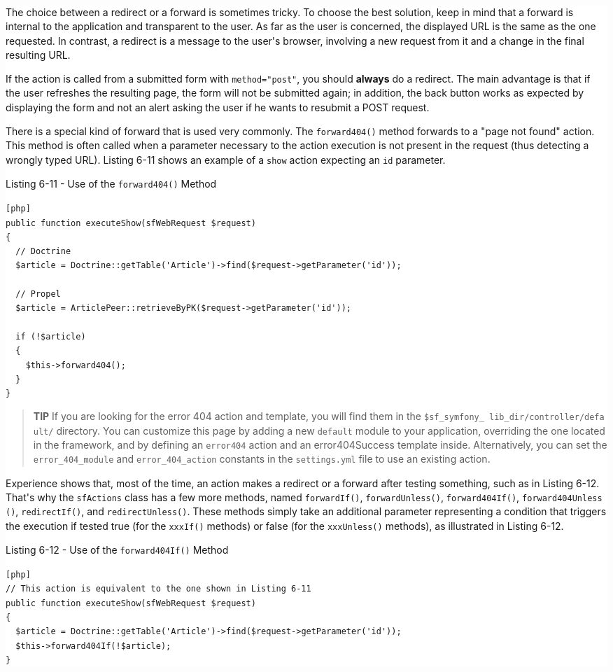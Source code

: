 The choice between a redirect or a forward is sometimes tricky. To choose the best solution, keep in mind that a forward is internal to the application and transparent to the user. As far as the user is concerned, the displayed URL is the same as the one requested. In contrast, a redirect is a message to the user's browser, involving a new request from it and a change in the final resulting URL.

If the action is called from a submitted form with `method="post"`, you should **always** do a redirect. The main advantage is that if the user refreshes the resulting page, the form will not be submitted again; in addition, the back button works as expected by displaying the form and not an alert asking the user if he wants to resubmit a POST request.

There is a special kind of forward that is used very commonly. The `forward404()` method forwards to a "page not found" action. This method is often called when a parameter necessary to the action execution is not present in the request (thus detecting a wrongly typed URL). Listing 6-11 shows an example of a `show` action expecting an `id` parameter.

Listing 6-11 - Use of the `forward404()` Method

    [php]
    public function executeShow(sfWebRequest $request)
    {
      // Doctrine
      $article = Doctrine::getTable('Article')->find($request->getParameter('id'));
      
      // Propel
      $article = ArticlePeer::retrieveByPK($request->getParameter('id'));
      
      if (!$article)
      {
        $this->forward404();
      }
    }

>**TIP**
>If you are looking for the error 404 action and template, you will find them in the `$sf_symfony_ lib_dir/controller/default/` directory. You can customize this page by adding a new `default` module to your application, overriding the one located in the framework, and by defining an `error404` action and an error404Success template inside. Alternatively, you can set the `error_404_module` and `error_404_action` constants in the `settings.yml` file to use an existing action.

Experience shows that, most of the time, an action makes a redirect or a forward after testing something, such as in Listing 6-12. That's why the `sfActions` class has a few more methods, named `forwardIf()`, `forwardUnless()`, `forward404If()`, `forward404Unless()`, `redirectIf()`, and `redirectUnless()`. These methods simply take an additional parameter representing a condition that triggers the execution if tested true (for the `xxxIf()` methods) or false (for the `xxxUnless()` methods), as illustrated in Listing 6-12.

Listing 6-12 - Use of the `forward404If()` Method

    [php]
    // This action is equivalent to the one shown in Listing 6-11
    public function executeShow(sfWebRequest $request)
    {
      $article = Doctrine::getTable('Article')->find($request->getParameter('id'));
      $this->forward404If(!$article);
    }
